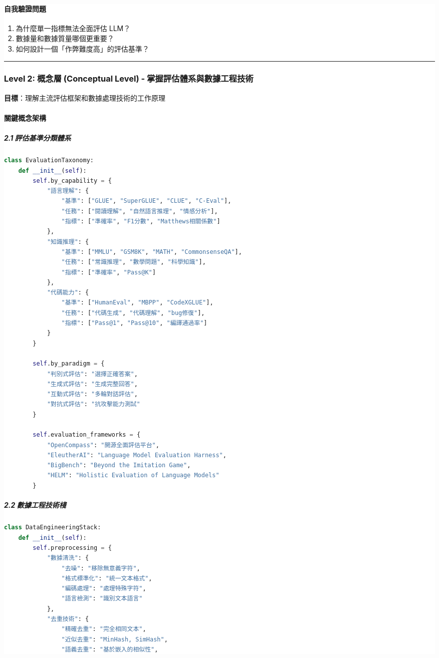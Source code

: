 #### 自我驗證問題
1. 為什麼單一指標無法全面評估 LLM？
2. 數據量和數據質量哪個更重要？
3. 如何設計一個「作弊難度高」的評估基準？

---

### Level 2: 概念層 (Conceptual Level) - 掌握評估體系與數據工程技術

**目標**：理解主流評估框架和數據處理技術的工作原理

#### 關鍵概念架構

##### 2.1 評估基準分類體系
```python
class EvaluationTaxonomy:
    def __init__(self):
        self.by_capability = {
            "語言理解": {
                "基準": ["GLUE", "SuperGLUE", "CLUE", "C-Eval"],
                "任務": ["閱讀理解", "自然語言推理", "情感分析"],
                "指標": ["準確率", "F1分數", "Matthews相關係數"]
            },
            "知識推理": {
                "基準": ["MMLU", "GSM8K", "MATH", "CommonsenseQA"],
                "任務": ["常識推理", "數學問題", "科學知識"],
                "指標": ["準確率", "Pass@K"]
            },
            "代碼能力": {
                "基準": ["HumanEval", "MBPP", "CodeXGLUE"],
                "任務": ["代碼生成", "代碼理解", "bug修復"],
                "指標": ["Pass@1", "Pass@10", "編譯通過率"]
            }
        }

        self.by_paradigm = {
            "判別式評估": "選擇正確答案",
            "生成式評估": "生成完整回答",
            "互動式評估": "多輪對話評估",
            "對抗式評估": "抗攻擊能力測試"
        }

        self.evaluation_frameworks = {
            "OpenCompass": "開源全面評估平台",
            "EleutherAI": "Language Model Evaluation Harness",
            "BigBench": "Beyond the Imitation Game",
            "HELM": "Holistic Evaluation of Language Models"
        }
```

##### 2.2 數據工程技術棧
```python
class DataEngineeringStack:
    def __init__(self):
        self.preprocessing = {
            "數據清洗": {
                "去噪": "移除無意義字符",
                "格式標準化": "統一文本格式",
                "編碼處理": "處理特殊字符",
                "語言檢測": "識別文本語言"
            },
            "去重技術": {
                "精確去重": "完全相同文本",
                "近似去重": "MinHash, SimHash",
                "語義去重": "基於嵌入的相似性",
```